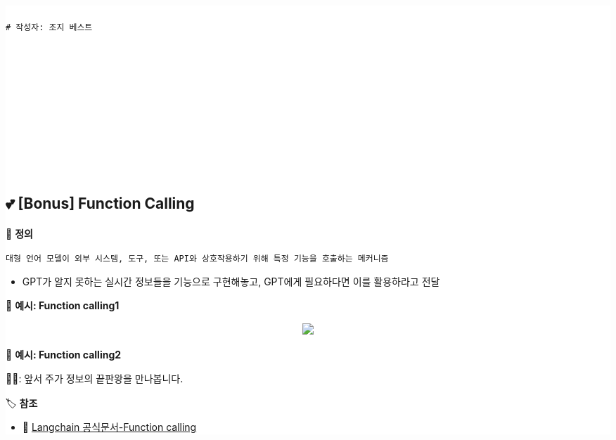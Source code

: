 ```

# 작성자: 조지 베스트
```

<br>
<br>
<br>
<br>
<br>
<br>
<br>
<br>
<br>

## 💕 [Bonus] Function Calling

👀 **정의**

```
대형 언어 모델이 외부 시스템, 도구, 또는 API와 상호작용하기 위해 특정 기능을 호출하는 메커니즘
```

- GPT가 알지 못하는 실시간 정보들을 기능으로 구현해놓고, GPT에게 필요하다면 이를 활용하라고 전달

🌈 **예시: Function calling1**

<p align="center"><img src="https://github.com/sigirace/page-images/blob/main/kang_lectures/gpt_ada/function_call.png?raw=true" height="450"></p>

🌈 **예시: Function calling2**

🧑‍💻: 앞서 주가 정보의 끝판왕을 만나봅니다.

🏷️ **참조**

- 📜 [Langchain 공식문서-Function calling](https://platform.openai.com/docs/guides/function-calling)
